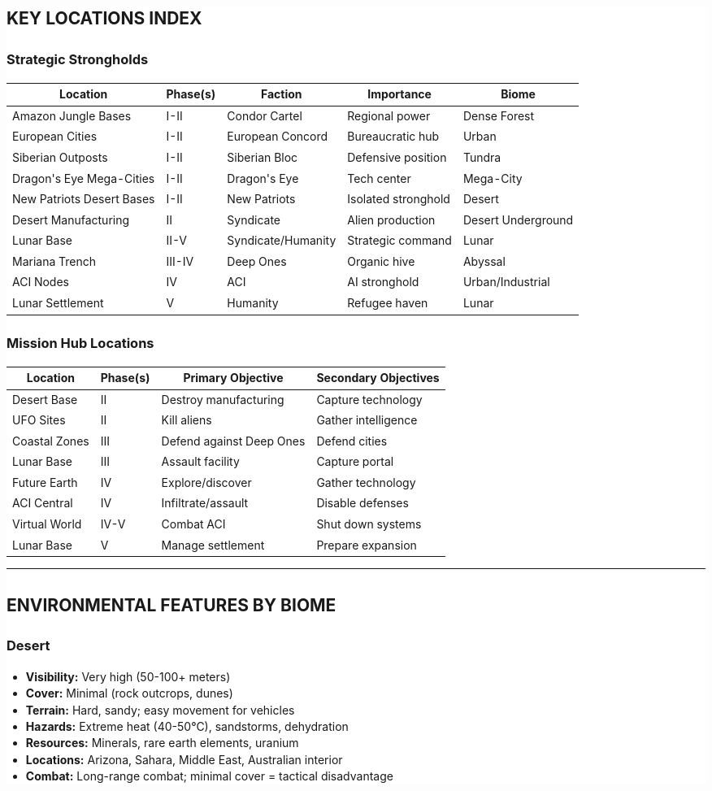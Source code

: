
## KEY LOCATIONS INDEX

### Strategic Strongholds

| Location | Phase(s) | Faction | Importance | Biome |
|----------|----------|---------|-----------|-------|
| Amazon Jungle Bases | I-II | Condor Cartel | Regional power | Dense Forest |
| European Cities | I-II | European Concord | Bureaucratic hub | Urban |
| Siberian Outposts | I-II | Siberian Bloc | Defensive position | Tundra |
| Dragon's Eye Mega-Cities | I-II | Dragon's Eye | Tech center | Mega-City |
| New Patriots Desert Bases | I-II | New Patriots | Isolated stronghold | Desert |
| Desert Manufacturing | II | Syndicate | Alien production | Desert Underground |
| Lunar Base | II-V | Syndicate/Humanity | Strategic command | Lunar |
| Mariana Trench | III-IV | Deep Ones | Organic hive | Abyssal |
| ACI Nodes | IV | ACI | AI stronghold | Urban/Industrial |
| Lunar Settlement | V | Humanity | Refugee haven | Lunar |

### Mission Hub Locations

| Location | Phase(s) | Primary Objective | Secondary Objectives |
|----------|----------|------------------|----------------------|
| Desert Base | II | Destroy manufacturing | Capture technology |
| UFO Sites | II | Kill aliens | Gather intelligence |
| Coastal Zones | III | Defend against Deep Ones | Defend cities |
| Lunar Base | III | Assault facility | Capture portal |
| Future Earth | IV | Explore/discover | Gather technology |
| ACI Central | IV | Infiltrate/assault | Disable defenses |
| Virtual World | IV-V | Combat ACI | Shut down systems |
| Lunar Base | V | Manage settlement | Prepare expansion |

---

## ENVIRONMENTAL FEATURES BY BIOME

### Desert
- **Visibility:** Very high (50-100+ meters)
- **Cover:** Minimal (rock outcrops, dunes)
- **Terrain:** Hard, sandy; easy movement for vehicles
- **Hazards:** Extreme heat (40-50°C), sandstorms, dehydration
- **Resources:** Minerals, rare earth elements, uranium
- **Locations:** Arizona, Sahara, Middle East, Australian interior
- **Combat:** Long-range combat; minimal cover = tactical disadvantage
